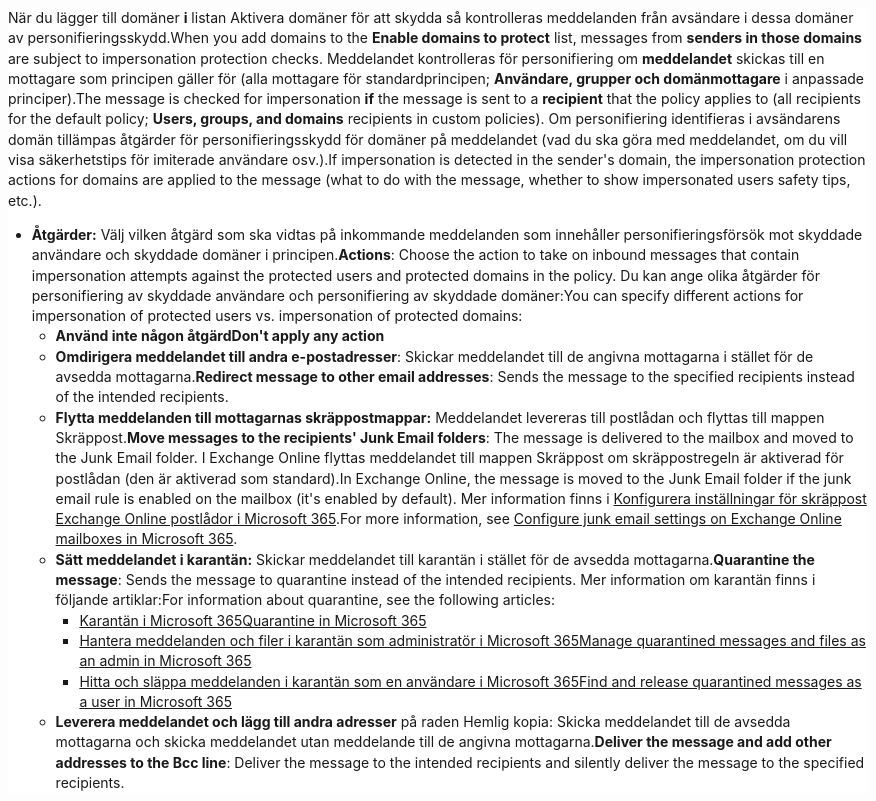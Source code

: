   <span data-ttu-id="2c185-249">När du lägger till domäner **i** listan  Aktivera domäner för att skydda så kontrolleras meddelanden från avsändare i dessa domäner av personifieringsskydd.</span><span class="sxs-lookup"><span data-stu-id="2c185-249">When you add domains to the **Enable domains to protect** list, messages from **senders in those domains** are subject to impersonation protection checks.</span></span> <span data-ttu-id="2c185-250">Meddelandet kontrolleras för personifiering om **meddelandet** skickas  till en mottagare som principen gäller för (alla mottagare för standardprincipen; **Användare, grupper och domänmottagare** i anpassade principer).</span><span class="sxs-lookup"><span data-stu-id="2c185-250">The message is checked for impersonation **if** the message is sent to a **recipient** that the policy applies to (all recipients for the default policy; **Users, groups, and domains** recipients in custom policies).</span></span> <span data-ttu-id="2c185-251">Om personifiering identifieras i avsändarens domän tillämpas åtgärder för personifieringsskydd för domäner på meddelandet (vad du ska göra med meddelandet, om du vill visa säkerhetstips för imiterade användare osv.).</span><span class="sxs-lookup"><span data-stu-id="2c185-251">If impersonation is detected in the sender's domain, the impersonation protection actions for domains are applied to the message (what to do with the message, whether to show impersonated users safety tips, etc.).</span></span>

- <span data-ttu-id="2c185-252">**Åtgärder:** Välj vilken åtgärd som ska vidtas på inkommande meddelanden som innehåller personifieringsförsök mot skyddade användare och skyddade domäner i principen.</span><span class="sxs-lookup"><span data-stu-id="2c185-252">**Actions**: Choose the action to take on inbound messages that contain impersonation attempts against the protected users and protected domains in the policy.</span></span> <span data-ttu-id="2c185-253">Du kan ange olika åtgärder för personifiering av skyddade användare och personifiering av skyddade domäner:</span><span class="sxs-lookup"><span data-stu-id="2c185-253">You can specify different actions for impersonation of protected users vs. impersonation of protected domains:</span></span>
  - <span data-ttu-id="2c185-254">**Använd inte någon åtgärd**</span><span class="sxs-lookup"><span data-stu-id="2c185-254">**Don't apply any action**</span></span>
  - <span data-ttu-id="2c185-255">**Omdirigera meddelandet till andra e-postadresser**: Skickar meddelandet till de angivna mottagarna i stället för de avsedda mottagarna.</span><span class="sxs-lookup"><span data-stu-id="2c185-255">**Redirect message to other email addresses**: Sends the message to the specified recipients instead of the intended recipients.</span></span>
  - <span data-ttu-id="2c185-256">**Flytta meddelanden till mottagarnas skräppostmappar:** Meddelandet levereras till postlådan och flyttas till mappen Skräppost.</span><span class="sxs-lookup"><span data-stu-id="2c185-256">**Move messages to the recipients' Junk Email folders**: The message is delivered to the mailbox and moved to the Junk Email folder.</span></span> <span data-ttu-id="2c185-257">I Exchange Online flyttas meddelandet till mappen Skräppost om skräppostregeln är aktiverad för postlådan (den är aktiverad som standard).</span><span class="sxs-lookup"><span data-stu-id="2c185-257">In Exchange Online, the message is moved to the Junk Email folder if the junk email rule is enabled on the mailbox (it's enabled by default).</span></span> <span data-ttu-id="2c185-258">Mer information finns i [Konfigurera inställningar för skräppost Exchange Online postlådor i Microsoft 365](configure-junk-email-settings-on-exo-mailboxes.md).</span><span class="sxs-lookup"><span data-stu-id="2c185-258">For more information, see [Configure junk email settings on Exchange Online mailboxes in Microsoft 365](configure-junk-email-settings-on-exo-mailboxes.md).</span></span>
  - <span data-ttu-id="2c185-259">**Sätt meddelandet i karantän:** Skickar meddelandet till karantän i stället för de avsedda mottagarna.</span><span class="sxs-lookup"><span data-stu-id="2c185-259">**Quarantine the message**: Sends the message to quarantine instead of the intended recipients.</span></span> <span data-ttu-id="2c185-260">Mer information om karantän finns i följande artiklar:</span><span class="sxs-lookup"><span data-stu-id="2c185-260">For information about quarantine, see the following articles:</span></span>
    - [<span data-ttu-id="2c185-261">Karantän i Microsoft 365</span><span class="sxs-lookup"><span data-stu-id="2c185-261">Quarantine in Microsoft 365</span></span>](quarantine-email-messages.md)
    - [<span data-ttu-id="2c185-262">Hantera meddelanden och filer i karantän som administratör i Microsoft 365</span><span class="sxs-lookup"><span data-stu-id="2c185-262">Manage quarantined messages and files as an admin in Microsoft 365</span></span>](manage-quarantined-messages-and-files.md)
    - [<span data-ttu-id="2c185-263">Hitta och släppa meddelanden i karantän som en användare i Microsoft 365</span><span class="sxs-lookup"><span data-stu-id="2c185-263">Find and release quarantined messages as a user in Microsoft 365</span></span>](find-and-release-quarantined-messages-as-a-user.md)
  - <span data-ttu-id="2c185-264">**Leverera meddelandet och lägg till andra adresser** på raden Hemlig kopia: Skicka meddelandet till de avsedda mottagarna och skicka meddelandet utan meddelande till de angivna mottagarna.</span><span class="sxs-lookup"><span data-stu-id="2c185-264">**Deliver the message and add other addresses to the Bcc line**: Deliver the message to the intended recipients and silently deliver the message to the specified recipients.</span></span>